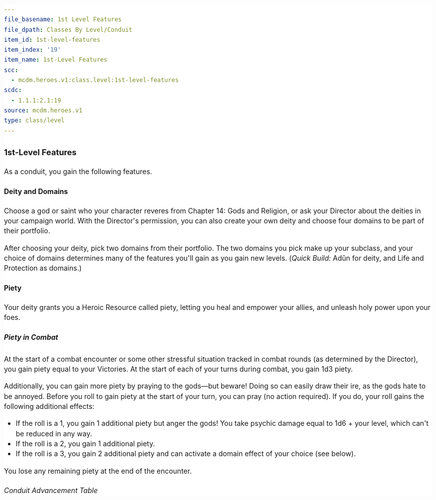 ```yaml
---
file_basename: 1st Level Features
file_dpath: Classes By Level/Conduit
item_id: 1st-level-features
item_index: '19'
item_name: 1st-Level Features
scc:
  - mcdm.heroes.v1:class.level:1st-level-features
scdc:
  - 1.1.1:2.1:19
source: mcdm.heroes.v1
type: class/level
---
```


### 1st-Level Features

As a conduit, you gain the following features.

#### Deity and Domains

Choose a god or saint who your character reveres from Chapter 14: Gods and Religion, or ask your Director about the deities in your campaign world. With the Director's permission, you can also create your own deity and choose four domains to be part of their portfolio.

After choosing your deity, pick two domains from their portfolio. The two domains you pick make up your subclass, and your choice of domains determines many of the features you'll gain as you gain new levels. (*Quick Build:* Adûn for deity, and Life and Protection as domains.)

#### Piety

Your deity grants you a Heroic Resource called piety, letting you heal and empower your allies, and unleash holy power upon your foes.

##### Piety in Combat

At the start of a combat encounter or some other stressful situation tracked in combat rounds (as determined by the Director), you gain piety equal to your Victories. At the start of each of your turns during combat, you gain 1d3 piety.

Additionally, you can gain more piety by praying to the gods—but beware! Doing so can easily draw their ire, as the gods hate to be annoyed. Before you roll to gain piety at the start of your turn, you can pray (no action required). If you do, your roll gains the following additional effects:

- If the roll is a 1, you gain 1 additional piety but anger the gods! You take psychic damage equal to 1d6 + your level, which can't be reduced in any way.
- If the roll is a 2, you gain 1 additional piety.
- If the roll is a 3, you gain 2 additional piety and can activate a domain effect of your choice (see below).

You lose any remaining piety at the end of the encounter.

###### Conduit Advancement Table

